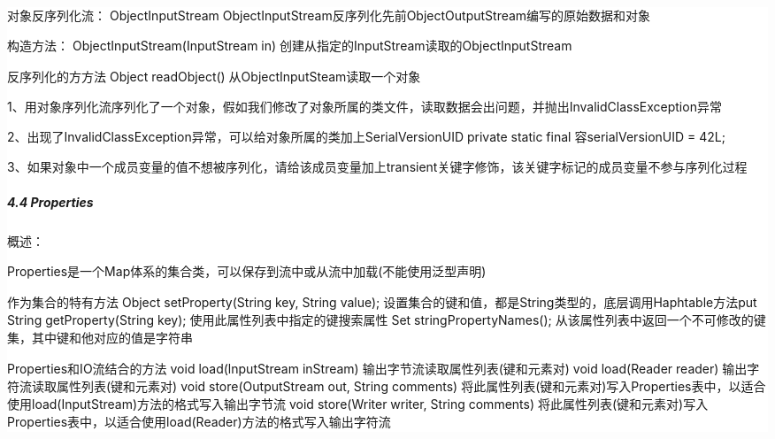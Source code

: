 对象反序列化流：
ObjectInputStream
ObjectInputStream反序列化先前ObjectOutputStream编写的原始数据和对象

构造方法：
ObjectInputStream(InputStream in)
创建从指定的InputStream读取的ObjectInputStream

反序列化的方方法
Object readObject()
从ObjectInputSteam读取一个对象

1、用对象序列化流序列化了一个对象，假如我们修改了对象所属的类文件，读取数据会出问题，并抛出InvalidClassException异常

2、出现了InvalidClassException异常，可以给对象所属的类加上SerialVersionUID
		private static final 容serialVersionUID = 42L;

3、如果对象中一个成员变量的值不想被序列化，请给该成员变量加上transient关键字修饰，该关键字标记的成员变量不参与序列化过程

##### 4.4 Properties

概述：

Properties是一个Map体系的集合类，可以保存到流中或从流中加载(不能使用泛型声明)

作为集合的特有方法
Object setProperty(String key, String value);
设置集合的键和值，都是String类型的，底层调用Haphtable方法put
String getProperty(String key);
使用此属性列表中指定的键搜索属性
Set<String> stringPropertyNames();
从该属性列表中返回一个不可修改的键集，其中键和他对应的值是字符串

Properties和IO流结合的方法
void load(lnputStream inStream)
输出字节流读取属性列表(键和元素对)
void load(Reader reader)
输出字符流读取属性列表(键和元素对)
void store(OutputStream out, String comments)
将此属性列表(键和元素对)写入Properties表中，以适合使用load(InputStream)方法的格式写入输出字节流
void store(Writer writer, String comments)
将此属性列表(键和元素对)写入Properties表中，以适合使用load(Reader)方法的格式写入输出字符流















